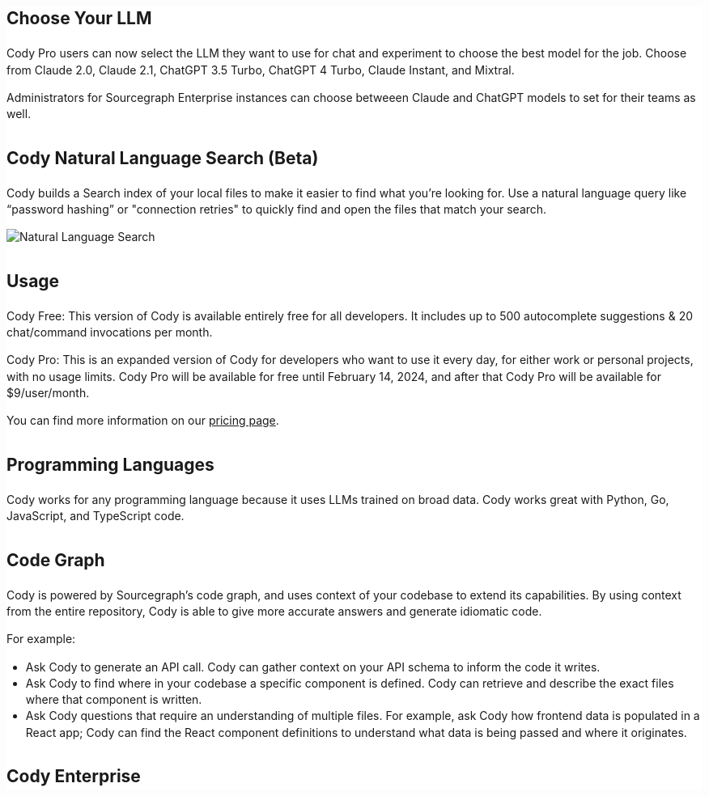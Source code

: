 ## Choose Your LLM

Cody Pro users can now select the LLM they want to use for chat and experiment to choose the best model for the job. Choose from Claude 2.0, Claude 2.1, ChatGPT 3.5 Turbo, ChatGPT 4 Turbo, Claude Instant, and Mixtral.

Administrators for Sourcegraph Enterprise instances can choose betweeen Claude and ChatGPT models to set for their teams as well.

## Cody Natural Language Search (Beta)

Cody builds a Search index of your local files to make it easier to find what you’re looking for. Use a natural language query like “password hashing” or "connection retries" to quickly find and open the files that match your search.


<img src="https://storage.googleapis.com/sourcegraph-assets/blog/vs-code-onboarding-walkthrough-dec-2023-natural-language.gif" width="480" alt="Natural Language Search">

## Usage

Cody Free: This version of Cody is available entirely free for all developers. It includes up to 500 autocomplete suggestions & 20 chat/command invocations per month.

Cody Pro: This is an expanded version of Cody for developers who want to use it every day, for either work or personal projects, with no usage limits. Cody Pro will be available for free until February 14, 2024, and after that Cody Pro will be available for $9/user/month.

You can find more information on our [pricing page](https://sourcegraph.com/pricing).

## Programming Languages

Cody works for any programming language because it uses LLMs trained on broad data. Cody works great with Python, Go, JavaScript, and TypeScript code.

## Code Graph

Cody is powered by Sourcegraph’s code graph, and uses context of your codebase to extend its capabilities. By using context from the entire repository, Cody is able to give more accurate answers and generate idiomatic code.

For example:

- Ask Cody to generate an API call. Cody can gather context on your API schema to inform the code it writes.
- Ask Cody to find where in your codebase a specific component is defined. Cody can retrieve and describe the exact files where that component is written.
- Ask Cody questions that require an understanding of multiple files. For example, ask Cody how frontend data is populated in a React app; Cody can find the React component definitions to understand what data is being passed and where it originates.

## Cody Enterprise
